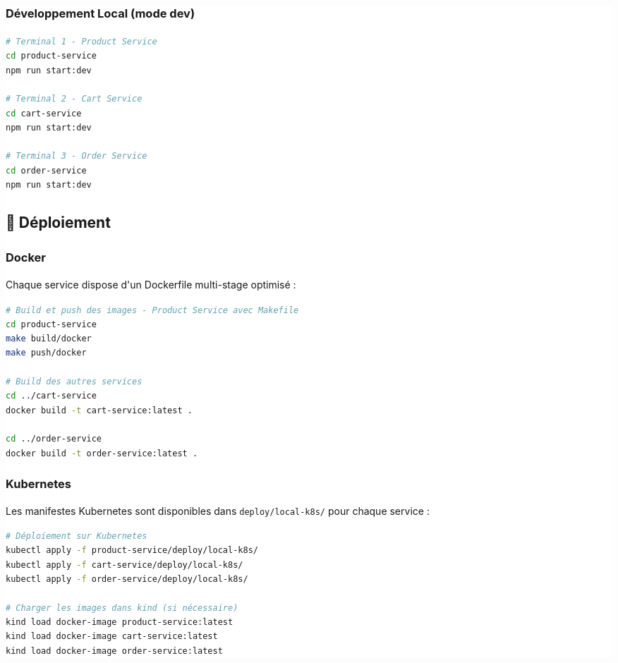 ### Développement Local (mode dev)

```bash
# Terminal 1 - Product Service
cd product-service
npm run start:dev

# Terminal 2 - Cart Service
cd cart-service
npm run start:dev

# Terminal 3 - Order Service
cd order-service
npm run start:dev

```

## 🐳 Déploiement

### Docker

Chaque service dispose d'un Dockerfile multi-stage optimisé :

```bash
# Build et push des images - Product Service avec Makefile
cd product-service
make build/docker
make push/docker

# Build des autres services
cd ../cart-service
docker build -t cart-service:latest .

cd ../order-service
docker build -t order-service:latest .

```

### Kubernetes

Les manifestes Kubernetes sont disponibles dans `deploy/local-k8s/` pour chaque service :

```bash
# Déploiement sur Kubernetes
kubectl apply -f product-service/deploy/local-k8s/
kubectl apply -f cart-service/deploy/local-k8s/
kubectl apply -f order-service/deploy/local-k8s/

# Charger les images dans kind (si nécessaire)
kind load docker-image product-service:latest
kind load docker-image cart-service:latest
kind load docker-image order-service:latest

```
